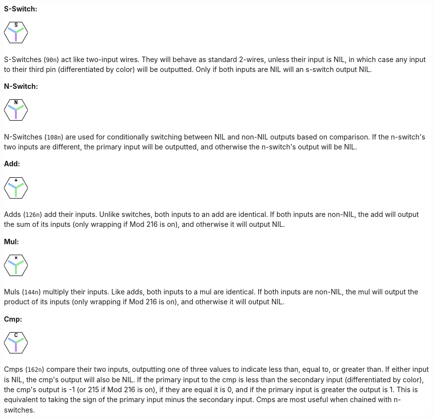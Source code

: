 **S-Switch:**

![S-Switch: Purple, green, and blue pins](docs_imgs/s-switch.png?raw=true "S-Switch: Purple, green, and blue pins")

S-Switches (`90n`) act like two-input wires. They will behave as standard 2-wires, unless their input is NIL, in which case any input to their third pin (differentiated by color) will be outputted. Only if both inputs are NIL will an s-switch output NIL.

**N-Switch:**

![N-Switch: Purple, green, and blue pins](docs_imgs/n-switch.png?raw=true "N-Switch: Purple, green, and blue pins")

N-Switches (`108n`) are used for conditionally switching between NIL and non-NIL outputs based on comparison. If the n-switch's two inputs are different, the primary input will be outputted, and otherwise the n-switch's output will be NIL.

**Add:**

![Add: Two green and one blue pin](docs_imgs/add.png?raw=true "Add: Two green and one blue pin")

Adds (`126n`) add their inputs. Unlike switches, both inputs to an add are identical. If both inputs are non-NIL, the add will output the sum of its inputs (only wrapping if Mod 216 is on), and otherwise it will output NIL.

**Mul:**

![Mul: Two green and one blue pin](docs_imgs/mul.png?raw=true "Add: Two green and one blue pin")

Muls (`144n`) multiply their inputs. Like adds, both inputs to a mul are identical. If both inputs are non-NIL, the mul will output the product of its inputs (only wrapping if Mod 216 is on), and otherwise it will output NIL.

**Cmp:**

![Cmp: Purple, green, and blue pins](docs_imgs/cmp.png?raw=true "Cmp: Purple, green, and blue pins")
    
Cmps (`162n`) compare their two inputs, outputting one of three values to indicate less than, equal to, or greater than. If either input is NIL, the cmp's output will also be NIL. If the primary input to the cmp is less than the secondary input (differentiated by color), the cmp's output is -1 (or 215 if Mod 216 is on), if they are equal it is 0, and if the primary input is greater the output is 1. This is equivalent to taking the sign of the primary input minus the secondary input. Cmps are most useful when chained with n-switches.
